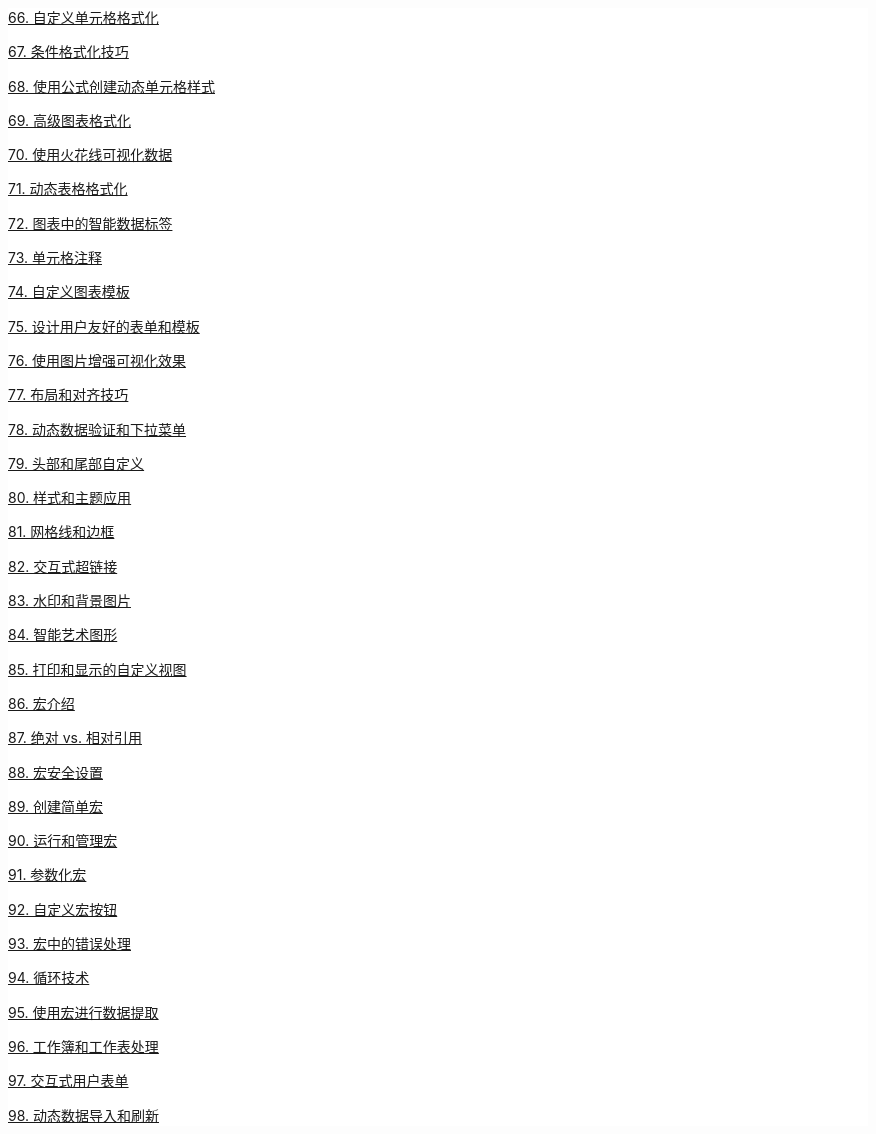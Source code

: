 [66\. 自定义单元格格式化](part0005_split_000.xhtml#a2NU)

[67\. 条件格式化技巧](part0005_split_000.xhtml#a2NV)

[68\. 使用公式创建动态单元格样式](part0005_split_000.xhtml#a2NW)

[69\. 高级图表格式化](part0005_split_000.xhtml#a2NX)

[70\. 使用火花线可视化数据](part0005_split_000.xhtml#a2NY)

[71\. 动态表格格式化](part0005_split_000.xhtml#a2NZ)

[72\. 图表中的智能数据标签](part0005_split_000.xhtml#a2P0)

[73\. 单元格注释](part0005_split_000.xhtml#a2P1)

[74\. 自定义图表模板](part0005_split_000.xhtml#a2P2)

[75\. 设计用户友好的表单和模板](part0005_split_000.xhtml#a2P3)

[76\. 使用图片增强可视化效果](part0005_split_000.xhtml#a2P4)

[77\. 布局和对齐技巧](part0005_split_000.xhtml#a2P5)

[78\. 动态数据验证和下拉菜单](part0005_split_000.xhtml#a2P6)

[79\. 头部和尾部自定义](part0005_split_000.xhtml#a2P7)

[80\. 样式和主题应用](part0005_split_000.xhtml#a2P8)

[81\. 网格线和边框](part0005_split_000.xhtml#a2P9)

[82\. 交互式超链接](part0005_split_000.xhtml#a2PA)

[83\. 水印和背景图片](part0005_split_000.xhtml#a2PB)

[84\. 智能艺术图形](part0005_split_000.xhtml#a2PC)

[85\. 打印和显示的自定义视图](part0005_split_000.xhtml#a2PD)

[86\. 宏介绍](part0005_split_000.xhtml#a2PE)

[87\. 绝对 vs. 相对引用](part0005_split_000.xhtml#a2PF)

[88\. 宏安全设置](part0005_split_000.xhtml#a2PG)

[89\. 创建简单宏](part0005_split_000.xhtml#a2PH)

[90\. 运行和管理宏](part0005_split_000.xhtml#a2PJ)

[91\. 参数化宏](part0005_split_000.xhtml#a2PK)

[92\. 自定义宏按钮](part0005_split_000.xhtml#a2PM)

[93\. 宏中的错误处理](part0005_split_000.xhtml#a2PN)

[94\. 循环技术](part0005_split_000.xhtml#a2PP)

[95\. 使用宏进行数据提取](part0005_split_000.xhtml#a2PR)

[96\. 工作簿和工作表处理](part0005_split_001.xhtml#a2PS)

[97\. 交互式用户表单](part0005_split_001.xhtml#a2PT)

[98\. 动态数据导入和刷新](part0005_split_001.xhtml#a2PU)
